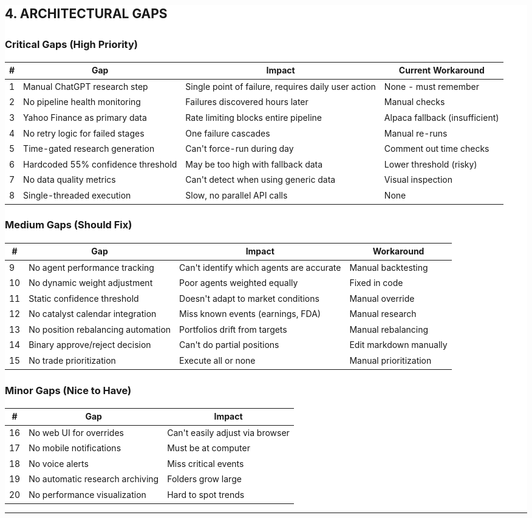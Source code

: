 
## 4. ARCHITECTURAL GAPS

### Critical Gaps (High Priority)

| # | Gap | Impact | Current Workaround |
|---|-----|--------|-------------------|
| 1 | Manual ChatGPT research step | Single point of failure, requires daily user action | None - must remember |
| 2 | No pipeline health monitoring | Failures discovered hours later | Manual checks |
| 3 | Yahoo Finance as primary data | Rate limiting blocks entire pipeline | Alpaca fallback (insufficient) |
| 4 | No retry logic for failed stages | One failure cascades | Manual re-runs |
| 5 | Time-gated research generation | Can't force-run during day | Comment out time checks |
| 6 | Hardcoded 55% confidence threshold | May be too high with fallback data | Lower threshold (risky) |
| 7 | No data quality metrics | Can't detect when using generic data | Visual inspection |
| 8 | Single-threaded execution | Slow, no parallel API calls | None |

### Medium Gaps (Should Fix)

| # | Gap | Impact | Workaround |
|---|-----|--------|-----------|
| 9 | No agent performance tracking | Can't identify which agents are accurate | Manual backtesting |
| 10 | No dynamic weight adjustment | Poor agents weighted equally | Fixed in code |
| 11 | Static confidence threshold | Doesn't adapt to market conditions | Manual override |
| 12 | No catalyst calendar integration | Miss known events (earnings, FDA) | Manual research |
| 13 | No position rebalancing automation | Portfolios drift from targets | Manual rebalancing |
| 14 | Binary approve/reject decision | Can't do partial positions | Edit markdown manually |
| 15 | No trade prioritization | Execute all or none | Manual prioritization |

### Minor Gaps (Nice to Have)

| # | Gap | Impact |
|---|-----|--------|
| 16 | No web UI for overrides | Can't easily adjust via browser |
| 17 | No mobile notifications | Must be at computer |
| 18 | No voice alerts | Miss critical events |
| 19 | No automatic research archiving | Folders grow large |
| 20 | No performance visualization | Hard to spot trends |

---